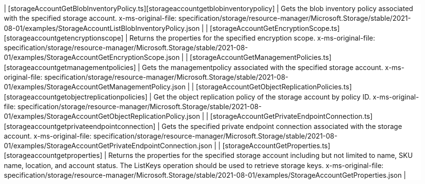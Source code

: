 | [storageAccountGetBlobInventoryPolicy.ts][storageaccountgetblobinventorypolicy]                                                                   | Gets the blob inventory policy associated with the specified storage account. x-ms-original-file: specification/storage/resource-manager/Microsoft.Storage/stable/2021-08-01/examples/StorageAccountListBlobInventoryPolicy.json                                                                                                                                                                                                                                                                                                                                                                                                                                                                                                                                                                                                                                               |
| [storageAccountGetEncryptionScope.ts][storageaccountgetencryptionscope]                                                                           | Returns the properties for the specified encryption scope. x-ms-original-file: specification/storage/resource-manager/Microsoft.Storage/stable/2021-08-01/examples/StorageAccountGetEncryptionScope.json                                                                                                                                                                                                                                                                                                                                                                                                                                                                                                                                                                                                                                                                       |
| [storageAccountGetManagementPolicies.ts][storageaccountgetmanagementpolicies]                                                                     | Gets the managementpolicy associated with the specified storage account. x-ms-original-file: specification/storage/resource-manager/Microsoft.Storage/stable/2021-08-01/examples/StorageAccountGetManagementPolicy.json                                                                                                                                                                                                                                                                                                                                                                                                                                                                                                                                                                                                                                                        |
| [storageAccountGetObjectReplicationPolicies.ts][storageaccountgetobjectreplicationpolicies]                                                       | Get the object replication policy of the storage account by policy ID. x-ms-original-file: specification/storage/resource-manager/Microsoft.Storage/stable/2021-08-01/examples/StorageAccountGetObjectReplicationPolicy.json                                                                                                                                                                                                                                                                                                                                                                                                                                                                                                                                                                                                                                                   |
| [storageAccountGetPrivateEndpointConnection.ts][storageaccountgetprivateendpointconnection]                                                       | Gets the specified private endpoint connection associated with the storage account. x-ms-original-file: specification/storage/resource-manager/Microsoft.Storage/stable/2021-08-01/examples/StorageAccountGetPrivateEndpointConnection.json                                                                                                                                                                                                                                                                                                                                                                                                                                                                                                                                                                                                                                    |
| [storageAccountGetProperties.ts][storageaccountgetproperties]                                                                                     | Returns the properties for the specified storage account including but not limited to name, SKU name, location, and account status. The ListKeys operation should be used to retrieve storage keys. x-ms-original-file: specification/storage/resource-manager/Microsoft.Storage/stable/2021-08-01/examples/StorageAccountGetProperties.json                                                                                                                                                                                                                                                                                                                                                                                                                                                                                                                                   |